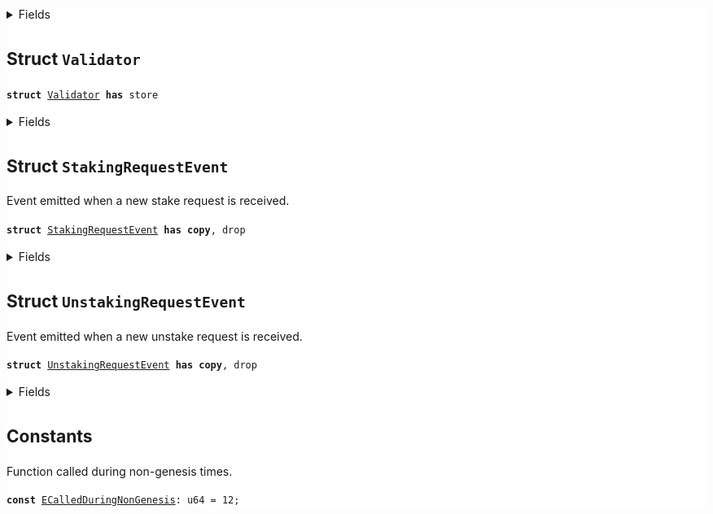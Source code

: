 

<details><summary>Fields</summary></details>

<a name="0x3_validator_Validator"></a>

## Struct `Validator`



<pre><code><b>struct</b> <a href="validator.md#0x3_validator_Validator">Validator</a> <b>has</b> store
</code></pre>



<details><summary>Fields</summary></details>

<a name="0x3_validator_StakingRequestEvent"></a>

## Struct `StakingRequestEvent`

Event emitted when a new stake request is received.


<pre><code><b>struct</b> <a href="validator.md#0x3_validator_StakingRequestEvent">StakingRequestEvent</a> <b>has</b> <b>copy</b>, drop
</code></pre>



<details><summary>Fields</summary></details>

<a name="0x3_validator_UnstakingRequestEvent"></a>

## Struct `UnstakingRequestEvent`

Event emitted when a new unstake request is received.


<pre><code><b>struct</b> <a href="validator.md#0x3_validator_UnstakingRequestEvent">UnstakingRequestEvent</a> <b>has</b> <b>copy</b>, drop
</code></pre>



<details><summary>Fields</summary></details>

<a name="@Constants_0"></a>

## Constants


<a name="0x3_validator_ECalledDuringNonGenesis"></a>

Function called during non-genesis times.


<pre><code><b>const</b> <a href="validator.md#0x3_validator_ECalledDuringNonGenesis">ECalledDuringNonGenesis</a>: u64 = 12;
</code></pre>
